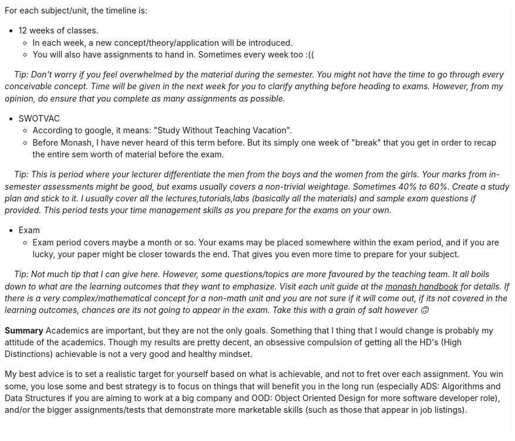 For each subject/unit, the timeline is:
- 12 weeks of classes.
    - In each week, a new concept/theory/application will be introduced. 
    - You will also have assignments to hand in. Sometimes every week too :((

&nbsp;
&nbsp;
    *Tip: Don't worry if you feel overwhelmed by the material during the semester. You might not have the time to go through every conceivable concept. Time will be given in the next week for you to clarify anything before heading to exams. However, from my opinion, do ensure that you complete as many assignments as possible.*

- SWOTVAC
    - According to google, it means: "Study Without Teaching Vacation".
    - Before Monash, I have never heard of this term before. But its simply one week of "break" that you get in order to recap the entire sem worth of material before the exam.

&nbsp;
&nbsp;
    *Tip: This is period where your lecturer differentiate the men from the boys and the women from the girls. Your marks from in-semester assessments might be good, but exams usually covers a non-trivial weightage. Sometimes 40% to 60%. Create a study plan and stick to it. I usually cover all the lectures,tutorials,labs (basically all the materials) and sample exam questions if provided. This period tests your time management skills as you prepare for the exams on your own.*

- Exam
    - Exam period covers maybe a month or so. Your exams may be placed somewhere within the exam period, and if you are lucky, your paper might be closer towards the end. That gives you even more time to prepare for your subject. 

&nbsp;
&nbsp;
    *Tip: Not much tip that I can give here. However, some questions/topics are more favoured by the teaching team. It all boils down to what are the learning outcomes that they want to emphasize. Visit each unit guide at the [monash handbook][monash-handbook] for details. If there is a very complex/mathematical concept for a non-math unit and you are not sure if it will come out, if its not covered in the learning outcomes, chances are its not going to appear in the exam. Take this with a grain of salt however 🙃*
&nbsp;
&nbsp;

**Summary**
Academics are important, but they are not the only goals. Something that I thing that I would change is probably my attitude of the academics. Though my results are pretty decent, an obsessive compulsion of getting all the HD's (High Distinctions) achievable is not a very good and healthy mindset. 

My best advice is to set a realistic target for yourself based on what is achievable, and not to fret over each assignment. You win some, you lose some and best strategy is to focus on things that will benefit you in the long run (especially ADS: Algorithms and Data Structures if you are aiming to work at a big company and OOD: Object Oriented Design for more software developer role), and/or the bigger assignments/tests that demonstrate more marketable skills (such as those that appear in job listings). 

&nbsp;
&nbsp;


[monash-handbook]: https://handbook.monash.edu
[video-rating]: https://drive.google.com/file/d/1zUh1H_UHpMUQqS9z5QfGRVWAE04P_mLb/view?usp=sharing
[setu]: https://www.monash.edu/ups/setu